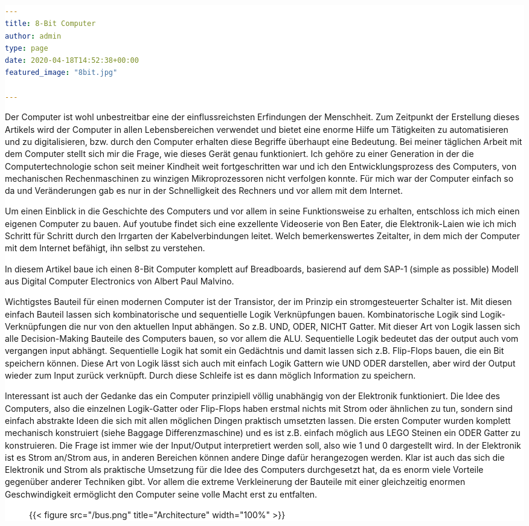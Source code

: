 ```yaml
---
title: 8-Bit Computer
author: admin
type: page
date: 2020-04-18T14:52:38+00:00
featured_image: "8bit.jpg"

---
```

Der Computer ist wohl unbestreitbar eine der einflussreichsten Erfindungen der Menschheit. Zum Zeitpunkt der Erstellung dieses Artikels wird der Computer in allen Lebensbereichen verwendet und bietet eine enorme Hilfe um Tätigkeiten zu automatisieren und zu digitalisieren, bzw. durch den Computer erhalten diese Begriffe überhaupt eine Bedeutung. Bei meiner täglichen Arbeit mit dem Computer stellt sich mir die Frage, wie dieses Gerät genau funktioniert. Ich gehöre zu einer Generation in der die Computertechnologie schon seit meiner Kindheit weit fortgeschritten war und ich den Entwicklungsprozess des Computers, von mechanischen Rechenmaschinen zu winzigen Mikroprozessoren nicht verfolgen konnte. Für mich war der Computer einfach so da und Veränderungen gab es nur in der Schnelligkeit des Rechners und vor allem mit dem Internet. 

Um einen Einblick in die Geschichte des Computers und vor allem in seine Funktionsweise zu erhalten, entschloss ich mich einen eigenen Computer zu bauen. Auf youtube findet sich eine exzellente Videoserie von Ben Eater, die Elektronik-Laien wie ich mich Schritt für Schritt durch den Irrgarten der Kabelverbindungen leitet. Welch bemerkenswertes Zeitalter, in dem mich der Computer mit dem Internet befähigt, ihn selbst zu verstehen. 

In diesem Artikel baue ich einen 8-Bit Computer komplett auf Breadboards, basierend auf dem SAP-1 (simple as possible) Modell aus Digital Computer Electronics von Albert Paul Malvino.

Wichtigstes Bauteil für einen modernen Computer ist der Transistor, der im Prinzip ein stromgesteuerter Schalter ist. Mit diesen einfach Bauteil lassen sich kombinatorische und sequentielle Logik Verknüpfungen bauen. Kombinatorische Logik sind Logik-Verknüpfungen die nur von den aktuellen Input abhängen. So z.B. UND, ODER, NICHT Gatter. Mit dieser Art von Logik lassen sich alle Decision-Making Bauteile des Computers bauen, so vor allem die ALU. Sequentielle Logik bedeutet das der output auch vom vergangen input abhängt. Sequentielle Logik hat somit ein Gedächtnis und damit lassen sich z.B. Flip-Flops bauen, die ein Bit speichern können. Diese Art von Logik lässt sich auch mit einfach Logik Gattern wie UND ODER darstellen, aber wird der Output wieder zum Input zurück verknüpft. Durch diese Schleife ist es dann möglich Information zu speichern.

Interessant ist auch der Gedanke das ein Computer prinzipiell völlig unabhängig von der Elektronik funktioniert. Die Idee des Computers, also die einzelnen Logik-Gatter oder Flip-Flops haben erstmal nichts mit Strom oder ähnlichen zu tun, sondern sind einfach abstrakte Ideen die sich mit allen möglichen Dingen praktisch umsetzten lassen. Die ersten Computer wurden komplett mechanisch konstruiert (siehe Baggage Differenzmaschine) und es ist z.B. einfach möglich aus LEGO Steinen ein ODER Gatter zu konstruieren. Die Frage ist immer wie der Input/Output interpretiert werden soll, also wie 1 und 0 dargestellt wird. In der Elektronik ist es Strom an/Strom aus, in anderen Bereichen können andere Dinge dafür herangezogen werden. Klar ist auch das sich die Elektronik und Strom als praktische Umsetzung für die Idee des Computers durchgesetzt hat, da es enorm viele Vorteile gegenüber anderer Techniken gibt. Vor allem die extreme Verkleinerung der Bauteile mit einer gleichzeitig enormen Geschwindigkeit ermöglicht den Computer seine volle Macht erst zu entfalten. <figure class="wp-block-image size-large">


{{< figure src="/bus.png" title="Architecture" width="100%" >}}
